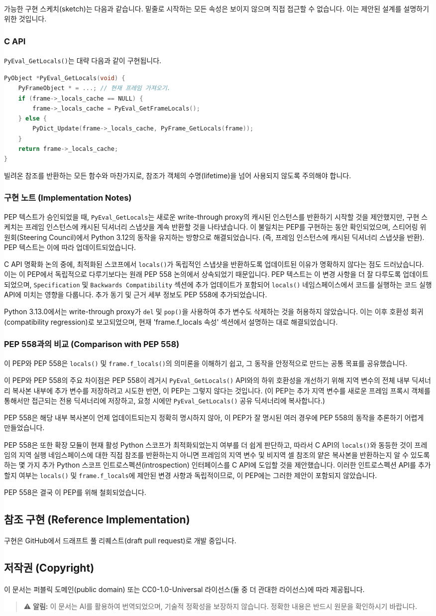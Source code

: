 가능한 구현 스케치(sketch)는 다음과 같습니다. 밑줄로 시작하는 모든 속성은 보이지 않으며 직접 접근할 수 없습니다. 이는 제안된 설계를 설명하기 위한 것입니다.

### C API

`PyEval_GetLocals()`는 대략 다음과 같이 구현됩니다.

```c
PyObject *PyEval_GetLocals(void) {
    PyFrameObject * = ...; // 현재 프레임 가져오기.
    if (frame->_locals_cache == NULL) {
        frame->_locals_cache = PyEval_GetFrameLocals();
    } else {
        PyDict_Update(frame->_locals_cache, PyFrame_GetLocals(frame));
    }
    return frame->_locals_cache;
}
```

빌려온 참조를 반환하는 모든 함수와 마찬가지로, 참조가 객체의 수명(lifetime)을 넘어 사용되지 않도록 주의해야 합니다.

### 구현 노트 (Implementation Notes)

PEP 텍스트가 승인되었을 때, `PyEval_GetLocals`는 새로운 write-through proxy의 캐시된 인스턴스를 반환하기 시작할 것을 제안했지만, 구현 스케치는 프레임 인스턴스에 캐시된 딕셔너리 스냅샷을 계속 반환할 것을 나타냈습니다. 이 불일치는 PEP를 구현하는 동안 확인되었으며, 스티어링 위원회(Steering Council)에서 Python 3.12의 동작을 유지하는 방향으로 해결되었습니다. (즉, 프레임 인스턴스에 캐시된 딕셔너리 스냅샷을 반환). PEP 텍스트는 이에 따라 업데이트되었습니다.

C API 명확화 논의 중에, 최적화된 스코프에서 `locals()`가 독립적인 스냅샷을 반환하도록 업데이트된 이유가 명확하지 않다는 점도 드러났습니다. 이는 이 PEP에서 독립적으로 다루기보다는 원래 PEP 558 논의에서 상속되었기 때문입니다. PEP 텍스트는 이 변경 사항을 더 잘 다루도록 업데이트되었으며, `Specification` 및 `Backwards Compatibility` 섹션에 추가 업데이트가 포함되어 `locals()` 네임스페이스에서 코드를 실행하는 코드 실행 API에 미치는 영향을 다룹니다. 추가 동기 및 근거 세부 정보도 PEP 558에 추가되었습니다.

Python 3.13.0에서는 write-through proxy가 `del` 및 `pop()`을 사용하여 추가 변수도 삭제하는 것을 허용하지 않았습니다. 이는 이후 호환성 회귀(compatibility regression)로 보고되었으며, 현재 'frame.f_locals 속성' 섹션에서 설명하는 대로 해결되었습니다.

### PEP 558과의 비교 (Comparison with PEP 558)

이 PEP와 PEP 558은 `locals()` 및 `frame.f_locals()`의 의미론을 이해하기 쉽고, 그 동작을 안정적으로 만드는 공통 목표를 공유했습니다.

이 PEP와 PEP 558의 주요 차이점은 PEP 558이 레거시 `PyEval_GetLocals()` API와의 하위 호환성을 개선하기 위해 지역 변수의 전체 내부 딕셔너리 복사본 내부에 추가 변수를 저장하려고 시도한 반면, 이 PEP는 그렇지 않다는 것입니다. (이 PEP는 추가 지역 변수를 새로운 프레임 프록시 객체를 통해서만 접근되는 전용 딕셔너리에 저장하고, 요청 시에만 `PyEval_GetLocals()` 공유 딕셔너리에 복사합니다.)

PEP 558은 해당 내부 복사본이 언제 업데이트되는지 정확히 명시하지 않아, 이 PEP가 잘 명시된 여러 경우에 PEP 558의 동작을 추론하기 어렵게 만들었습니다.

PEP 558은 또한 확장 모듈이 현재 활성 Python 스코프가 최적화되었는지 여부를 더 쉽게 판단하고, 따라서 C API의 `locals()`와 동등한 것이 프레임의 지역 실행 네임스페이스에 대한 직접 참조를 반환하는지 아니면 프레임의 지역 변수 및 비지역 셀 참조의 얕은 복사본을 반환하는지 알 수 있도록 하는 몇 가지 추가 Python 스코프 인트로스펙션(introspection) 인터페이스를 C API에 도입할 것을 제안했습니다. 이러한 인트로스펙션 API를 추가할지 여부는 `locals()` 및 `frame.f_locals`에 제안된 변경 사항과 독립적이므로, 이 PEP에는 그러한 제안이 포함되지 않았습니다.

PEP 558은 결국 이 PEP를 위해 철회되었습니다.

## 참조 구현 (Reference Implementation)

구현은 GitHub에서 드래프트 풀 리퀘스트(draft pull request)로 개발 중입니다.

## 저작권 (Copyright)

이 문서는 퍼블릭 도메인(public domain) 또는 CC0-1.0-Universal 라이선스(둘 중 더 관대한 라이선스)에 따라 제공됩니다.

> ⚠️ **알림:** 이 문서는 AI를 활용하여 번역되었으며, 기술적 정확성을 보장하지 않습니다. 정확한 내용은 반드시 원문을 확인하시기 바랍니다.